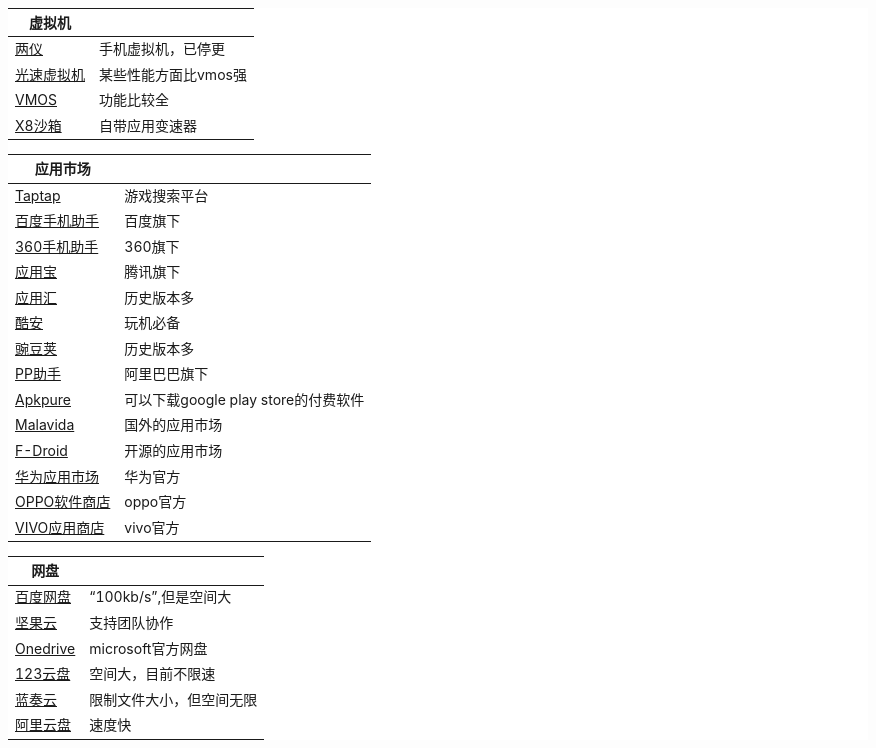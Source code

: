 |虚拟机||
|---|---
|[两仪](https://github.com/twoyi/twoyi)|手机虚拟机，已停更
|[光速虚拟机](https://gsxnj.cn/index)|某些性能方面比vmos强
|[VMOS](http://www.vmos.cn/)|功能比较全
|[X8沙箱](https://www.x8ds.com/)|自带应用变速器


|应用市场||
|---|---
|[Taptap](https://www.taptap.cn/mobile)|游戏搜索平台
|[百度手机助手](https://mobile.baidu.com/item?docid=5004337511&f0=search_suggestContent%400_appBaseNormal%401)|百度旗下
|[360手机助手](http://m.app.haosou.com/detail/index?pname=com.qihoo.appstore&id=100084)|360旗下
|[应用宝](https://sj.qq.com/appdetail/com.tencent.android.qqdownloader)|腾讯旗下
|[应用汇](http://m.appchina.com/app/com.yingyonghui.market)|历史版本多
|[酷安](https://www.coolapk.com/)|玩机必备
|[豌豆荚](https://www.wandoujia.com/apps/280001)|历史版本多
|[PP助手](https://www.25pp.com/android.html?channel=PP_103)|阿里巴巴旗下
|[Apkpure](https://m.apkpure.com/cn/apkpure/com.apkpure.aegon/download/3192527-apk?utm_content=1006&icn=aegon&ici=text_home-m&from=text_home-m?icn=aegon&ici=text_home-m&utm_content=1033)|可以下载google play store的付费软件
|[Malavida](https://www.malavida.com/en/soft/malavida-app-store/android/)|国外的应用市场
|[F-Droid](https://f-droid.org/)|开源的应用市场
|[华为应用市场](https://appgallery.huawei.com/app/C27162)|华为官方
|[OPPO软件商店](https://store.oppomobile.com/)|oppo官方
|[VIVO应用商店](http://info.appstore.vivo.com.cn/detail/51699)|vivo官方


|网盘||
|---|---
|[百度网盘](https://pan.baidu.com/download)|“100kb/s”,但是空间大
|[坚果云](https://www.jianguoyun.com/)|支持团队协作
|[Onedrive](https://www.microsoft.com/zh-cn/microsoft-365/onedrive/mobile)|microsoft官方网盘
|[123云盘](https://www.123pan.com/Downloadclient)|空间大，目前不限速
|[蓝奏云](https://up.woozooo.com/)|限制文件大小，但空间无限
|[阿里云盘](https://www.aliyundrive.com/download)|速度快
